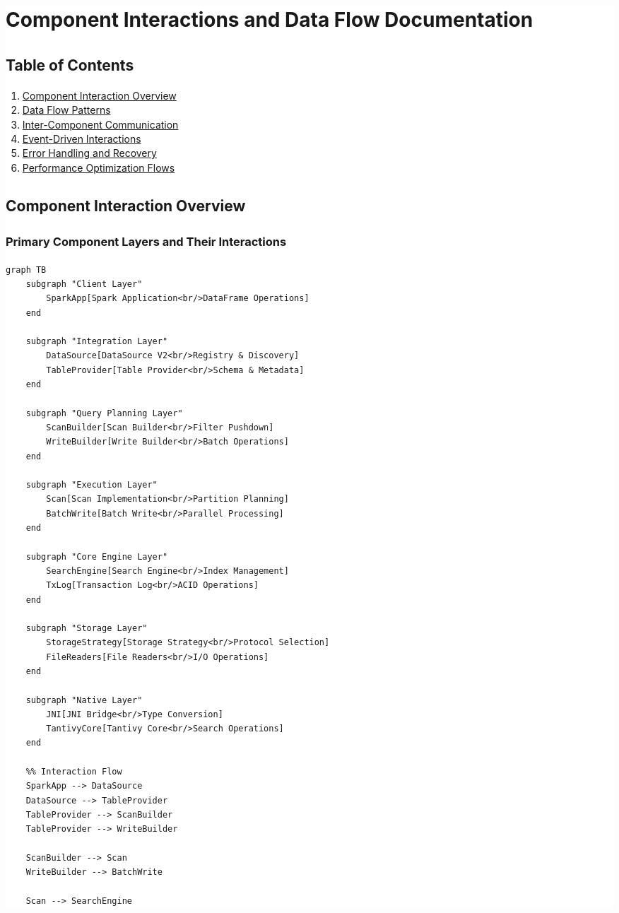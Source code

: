 # Component Interactions and Data Flow Documentation

## Table of Contents

1. [Component Interaction Overview](#component-interaction-overview)
2. [Data Flow Patterns](#data-flow-patterns)
3. [Inter-Component Communication](#inter-component-communication)
4. [Event-Driven Interactions](#event-driven-interactions)
5. [Error Handling and Recovery](#error-handling-and-recovery)
6. [Performance Optimization Flows](#performance-optimization-flows)

## Component Interaction Overview

### Primary Component Layers and Their Interactions

```mermaid
graph TB
    subgraph "Client Layer"
        SparkApp[Spark Application<br/>DataFrame Operations]
    end
    
    subgraph "Integration Layer"
        DataSource[DataSource V2<br/>Registry & Discovery]
        TableProvider[Table Provider<br/>Schema & Metadata]
    end
    
    subgraph "Query Planning Layer"
        ScanBuilder[Scan Builder<br/>Filter Pushdown]
        WriteBuilder[Write Builder<br/>Batch Operations]
    end
    
    subgraph "Execution Layer"
        Scan[Scan Implementation<br/>Partition Planning]
        BatchWrite[Batch Write<br/>Parallel Processing]
    end
    
    subgraph "Core Engine Layer"
        SearchEngine[Search Engine<br/>Index Management]
        TxLog[Transaction Log<br/>ACID Operations]
    end
    
    subgraph "Storage Layer"
        StorageStrategy[Storage Strategy<br/>Protocol Selection]
        FileReaders[File Readers<br/>I/O Operations]
    end
    
    subgraph "Native Layer"
        JNI[JNI Bridge<br/>Type Conversion]
        TantivyCore[Tantivy Core<br/>Search Operations]
    end

    %% Interaction Flow
    SparkApp --> DataSource
    DataSource --> TableProvider
    TableProvider --> ScanBuilder
    TableProvider --> WriteBuilder
    
    ScanBuilder --> Scan
    WriteBuilder --> BatchWrite
    
    Scan --> SearchEngine
```